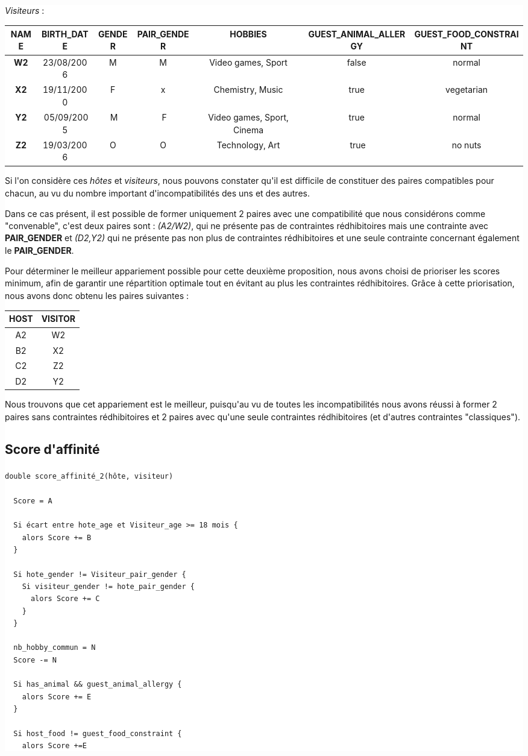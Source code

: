 *Visiteurs* :  

| **NAME** | **BIRTH_DATE** | **GENDER** | **PAIR_GENDER** | **HOBBIES** | **GUEST_ANIMAL_ALLERGY** | **GUEST_FOOD_CONSTRAINT** | 
| :------: | :------------: | :--------: | :-------------: | :---------: | :----------------------: | :-----------------------: |
| **W2** | 23/08/2006 | M | M | Video games, Sport | false | normal |
| **X2** | 19/11/2000 | F | x | Chemistry, Music | true | vegetarian | 
| **Y2** | 05/09/2005 | M | F | Video games, Sport, Cinema | true | normal | 
| **Z2** | 19/03/2006 | O | O | Technology, Art | true | no nuts | 

Si l'on considère ces *hôtes* et *visiteurs*, nous pouvons constater qu'il est difficile de constituer des paires compatibles pour chacun, au vu du nombre important d'incompatibilités des uns et des autres.  
  

Dans ce cas présent, il est possible de former uniquement 2 paires avec une compatibilité que nous considérons comme "convenable", c'est deux paires sont : *(A2/W2)*, qui ne présente pas de contraintes rédhibitoires mais une contrainte avec **PAIR_GENDER** et *(D2,Y2)* qui ne présente pas non plus de contraintes rédhibitoires et une seule contrainte concernant également le **PAIR_GENDER**. 

Pour déterminer le meilleur appariement possible pour cette deuxième proposition, nous avons choisi de prioriser les scores minimum, afin de garantir une répartition optimale tout en évitant au plus les contraintes rédhibitoires. Grâce à cette priorisation, nous avons donc obtenu les paires suivantes :  

| **HOST** | **VISITOR** | 
| :------: | :---------: |
| A2 | W2 |
| B2 | X2 |
| C2 | Z2 |
| D2 | Y2 | 

Nous trouvons que cet appariement est le meilleur, puisqu'au vu de toutes les incompatibilités nous avons réussi à former 2 paires sans contraintes rédhibitoires et 2 paires avec qu'une seule contraintes rédhibitoires (et d'autres contraintes "classiques"). 

## Score d'affinité

```
double score_affinité_2(hôte, visiteur) 

  Score = A

  Si écart entre hote_age et Visiteur_age >= 18 mois {
    alors Score += B
  }
  
  Si hote_gender != Visiteur_pair_gender {
    Si visiteur_gender != hote_pair_gender {
      alors Score += C
    }
  }
    
  nb_hobby_commun = N
  Score -= N

  Si has_animal && guest_animal_allergy {
    alors Score += E 
  }

  Si host_food != guest_food_constraint {
    alors Score +=E 
```